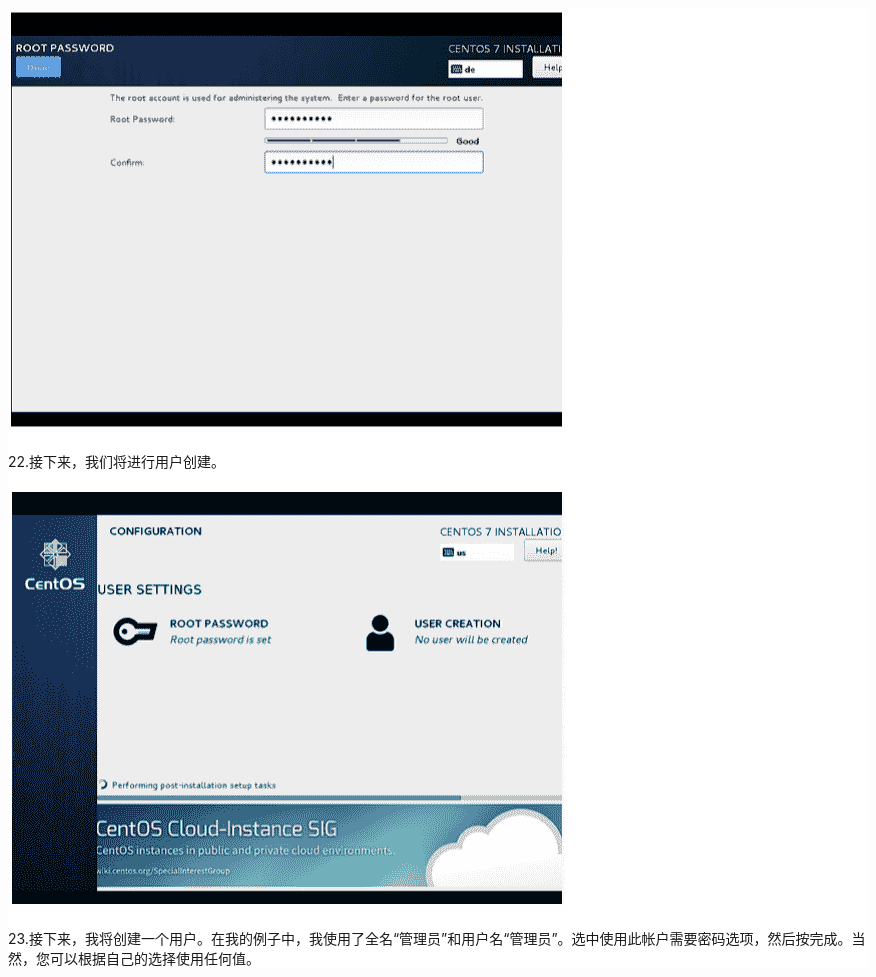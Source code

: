 ![2Ky7QzNMLccBT5QPLSqGbav50VsK3cH4JmBI](img/af65417f22a9114cf89bb6c1b37d13d2.png)

22.接下来，我们将进行用户创建。

![GeveORGJo-scuJeD1Z25sxVDSeNNeAN7Npr-](img/4cdf884cb52c8b814f9853aa34e0d9c9.png)

23.接下来，我将创建一个用户。在我的例子中，我使用了全名“管理员”和用户名“管理员”。选中使用此帐户需要密码选项，然后按完成。当然，您可以根据自己的选择使用任何值。
